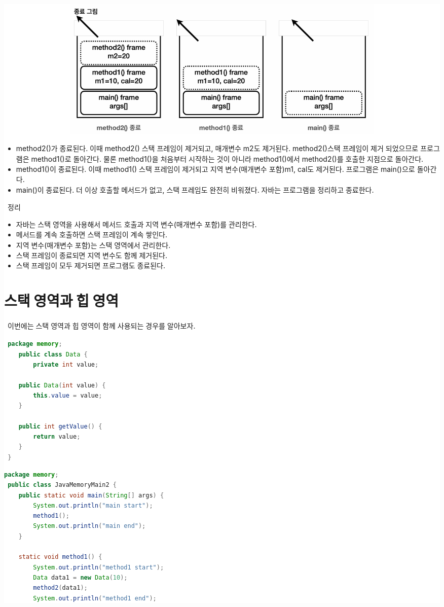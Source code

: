 <p align="center"><img src="/assets/img/김영한의 자바/16. 자바 메모리 구조와 static/16-10.png" width="600"></p>

* method2()가 종료된다. 이때 method2() 스택 프레임이 제거되고, 매개변수 m2도 제거된다. method2()스택 프레임이 제거 되었으므로 프로그램은 method1()로 돌아간다. 물론 method1()을 처음부터 시작하는 것이 아니라 method1()에서 method2()를 호출한 지점으로 돌아간다.
* method1()이 종료된다. 이때 method1() 스택 프레임이 제거되고 지역 변수(매개변수 포함)m1, cal도 제거된다. 프로그램은 main()으로 돌아간다.
* main()이 종료된다. 더 이상 호출할 메서드가 없고, 스택 프레임도 완전히 비워졌다. 자바는 프로그램을 정리하고 종료한다.

&ensp;정리<br/>
* 자바는 스택 영역을 사용해서 메서드 호출과 지역 변수(매개변수 포함)를 관리한다.
* 메서드를 계속 호출하면 스택 프레임이 계속 쌓인다.
* 지역 변수(매개변수 포함)는 스택 영역에서 관리한다.
* 스택 프레임이 종료되면 지역 변수도 함께 제거된다.
* 스택 프레임이 모두 제거되면 프로그램도 종료된다.

스택 영역과 힙 영역
======

&ensp;이번에는 스택 영역과 힙 영역이 함께 사용되는 경우를 알아보자.<br/>
```java
 package memory;
    public class Data {
        private int value;

    public Data(int value) {
        this.value = value;
    }

    public int getValue() {
        return value;
    }
 }
```

```java
package memory;
 public class JavaMemoryMain2 {
    public static void main(String[] args) {
        System.out.println("main start");
        method1();
        System.out.println("main end");
    }

    static void method1() {
        System.out.println("method1 start");
        Data data1 = new Data(10);
        method2(data1);
        System.out.println("method1 end");
```
